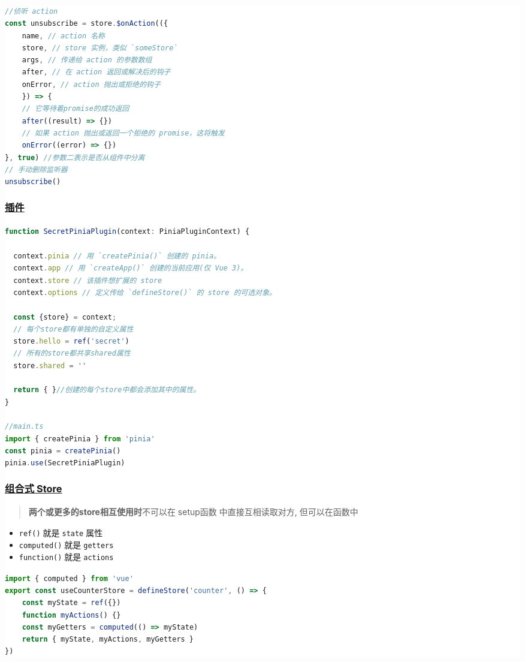 ```typescript
//侦听 action
const unsubscribe = store.$onAction(({
    name, // action 名称
    store, // store 实例，类似 `someStore`
    args, // 传递给 action 的参数数组
    after, // 在 action 返回或解决后的钩子
    onError, // action 抛出或拒绝的钩子
	}) => {
    // 它等待着promise的成功返回 
    after((result) => {})
    // 如果 action 抛出或返回一个拒绝的 promise，这将触发
    onError((error) => {})
}, true) //参数二表示是否从组件中分离
// 手动删除监听器
unsubscribe()

```

### [插件](https://pinia.vuejs.org/zh/core-concepts/plugins.html)

```typescript
function SecretPiniaPlugin(context: PiniaPluginContext) {
    
  context.pinia // 用 `createPinia()` 创建的 pinia。 
  context.app // 用 `createApp()` 创建的当前应用(仅 Vue 3)。
  context.store // 该插件想扩展的 store
  context.options // 定义传给 `defineStore()` 的 store 的可选对象。
    
  const {store} = context;
  // 每个store都有单独的自定义属性
  store.hello = ref('secret')
  // 所有的store都共享shared属性
  store.shared = ''
    
  return { }//创建的每个store中都会添加其中的属性。
}

//main.ts
import { createPinia } from 'pinia'
const pinia = createPinia()
pinia.use(SecretPiniaPlugin)
```

### [组合式 Store](https://pinia.vuejs.org/zh/cookbook/composing-stores.html)

> **两个或更多的store相互使用时**不可以在 setup函数 中直接互相读取对方, 但可以在函数中

- `ref()` 就是 `state` 属性
- `computed()` 就是 `getters`
- `function()` 就是 `actions`

```typescript
import { computed } from 'vue'
export const useCounterStore = defineStore('counter', () => {
    const myState = ref({})
    function myActions() {}
    const myGetters = computed(() => myState)
    return { myState, myActions, myGetters }
})
```

